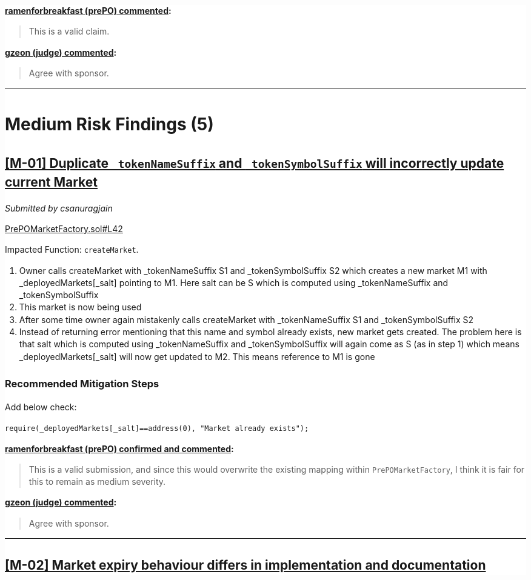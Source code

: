 **[ramenforbreakfast (prePO) commented](https://github.com/code-423n4/2022-03-prepo-findings/issues/54#issuecomment-1075791543):**

> This is a valid claim.

**[gzeon (judge) commented](https://github.com/code-423n4/2022-03-prepo-findings/issues/54#issuecomment-1086869763):**

> Agree with sponsor.

* * *

[](#medium-risk-findings-5)Medium Risk Findings (5)
===================================================

[](#m-01-duplicate--_tokennamesuffix-and-_tokensymbolsuffix-will-incorrectly-update-current-market)[\[M-01\] Duplicate `_tokenNameSuffix` and `_tokenSymbolSuffix` will incorrectly update current Market](https://github.com/code-423n4/2022-03-prepo-findings/issues/2)
-------------------------------------------------------------------------------------------------------------------------------------------------------------------------------------------------------------------------------------------------------------------------

_Submitted by csanuragjain_

[PrePOMarketFactory.sol#L42](https://github.com/code-423n4/2022-03-prepo/blob/main/contracts/core/PrePOMarketFactory.sol#L42)  

Impacted Function: `createMarket`.

1.  Owner calls createMarket with \_tokenNameSuffix S1 and \_tokenSymbolSuffix S2 which creates a new market M1 with \_deployedMarkets\[\_salt\] pointing to M1. Here salt can be S which is computed using \_tokenNameSuffix and \_tokenSymbolSuffix
2.  This market is now being used
3.  After some time owner again mistakenly calls createMarket with \_tokenNameSuffix S1 and \_tokenSymbolSuffix S2
4.  Instead of returning error mentioning that this name and symbol already exists, new market gets created. The problem here is that salt which is computed using \_tokenNameSuffix and \_tokenSymbolSuffix will again come as S (as in step 1) which means \_deployedMarkets\[\_salt\] will now get updated to M2. This means reference to M1 is gone

### [](#recommended-mitigation-steps-3)Recommended Mitigation Steps

Add below check:

    require(_deployedMarkets[_salt]==address(0), "Market already exists");

**[ramenforbreakfast (prePO) confirmed and commented](https://github.com/code-423n4/2022-03-prepo-findings/issues/2#issuecomment-1075674396):**

> This is a valid submission, and since this would overwrite the existing mapping within `PrePOMarketFactory`, I think it is fair for this to remain as medium severity.

**[gzeon (judge) commented](https://github.com/code-423n4/2022-03-prepo-findings/issues/2#issuecomment-1086869315):**

> Agree with sponsor.

* * *

[](#m-02-market-expiry-behaviour-differs-in-implementation-and-documentation)[\[M-02\] Market expiry behaviour differs in implementation and documentation](https://github.com/code-423n4/2022-03-prepo-findings/issues/28)
---------------------------------------------------------------------------------------------------------------------------------------------------------------------------------------------------------------------------
